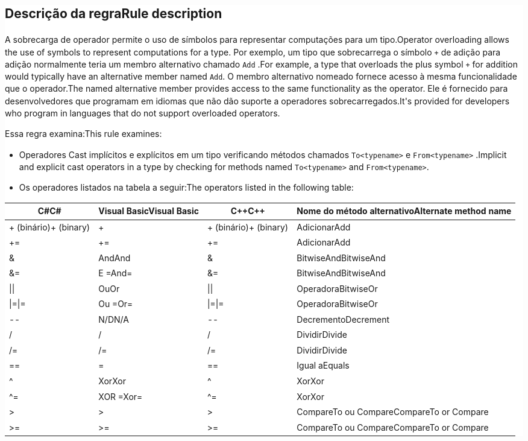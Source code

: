 ## <a name="rule-description"></a><span data-ttu-id="21bf8-114">Descrição da regra</span><span class="sxs-lookup"><span data-stu-id="21bf8-114">Rule description</span></span>

<span data-ttu-id="21bf8-115">A sobrecarga de operador permite o uso de símbolos para representar computações para um tipo.</span><span class="sxs-lookup"><span data-stu-id="21bf8-115">Operator overloading allows the use of symbols to represent computations for a type.</span></span> <span data-ttu-id="21bf8-116">Por exemplo, um tipo que sobrecarrega o símbolo `+` de adição para adição normalmente teria um membro alternativo chamado `Add` .</span><span class="sxs-lookup"><span data-stu-id="21bf8-116">For example, a type that overloads the plus symbol `+` for addition would typically have an alternative member named `Add`.</span></span> <span data-ttu-id="21bf8-117">O membro alternativo nomeado fornece acesso à mesma funcionalidade que o operador.</span><span class="sxs-lookup"><span data-stu-id="21bf8-117">The named alternative member provides access to the same functionality as the operator.</span></span> <span data-ttu-id="21bf8-118">Ele é fornecido para desenvolvedores que programam em idiomas que não dão suporte a operadores sobrecarregados.</span><span class="sxs-lookup"><span data-stu-id="21bf8-118">It's provided for developers who program in languages that do not support overloaded operators.</span></span>

<span data-ttu-id="21bf8-119">Essa regra examina:</span><span class="sxs-lookup"><span data-stu-id="21bf8-119">This rule examines:</span></span>

- <span data-ttu-id="21bf8-120">Operadores Cast implícitos e explícitos em um tipo verificando métodos chamados `To<typename>` e `From<typename>` .</span><span class="sxs-lookup"><span data-stu-id="21bf8-120">Implicit and explicit cast operators in a type by checking for methods named `To<typename>` and `From<typename>`.</span></span>

- <span data-ttu-id="21bf8-121">Os operadores listados na tabela a seguir:</span><span class="sxs-lookup"><span data-stu-id="21bf8-121">The operators listed in the following table:</span></span>

|<span data-ttu-id="21bf8-122">C#</span><span class="sxs-lookup"><span data-stu-id="21bf8-122">C#</span></span>|<span data-ttu-id="21bf8-123">Visual Basic</span><span class="sxs-lookup"><span data-stu-id="21bf8-123">Visual Basic</span></span>|<span data-ttu-id="21bf8-124">C++</span><span class="sxs-lookup"><span data-stu-id="21bf8-124">C++</span></span>|<span data-ttu-id="21bf8-125">Nome do método alternativo</span><span class="sxs-lookup"><span data-stu-id="21bf8-125">Alternate method name</span></span>|
|-|-|-|-|
|<span data-ttu-id="21bf8-126">+ (binário)</span><span class="sxs-lookup"><span data-stu-id="21bf8-126">+ (binary)</span></span>|+|<span data-ttu-id="21bf8-127">+ (binário)</span><span class="sxs-lookup"><span data-stu-id="21bf8-127">+ (binary)</span></span>|<span data-ttu-id="21bf8-128">Adicionar</span><span class="sxs-lookup"><span data-stu-id="21bf8-128">Add</span></span>|
|+=|+=|+=|<span data-ttu-id="21bf8-129">Adicionar</span><span class="sxs-lookup"><span data-stu-id="21bf8-129">Add</span></span>|
|&|<span data-ttu-id="21bf8-130">And</span><span class="sxs-lookup"><span data-stu-id="21bf8-130">And</span></span>|&|<span data-ttu-id="21bf8-131">BitwiseAnd</span><span class="sxs-lookup"><span data-stu-id="21bf8-131">BitwiseAnd</span></span>|
|&=|<span data-ttu-id="21bf8-132">E =</span><span class="sxs-lookup"><span data-stu-id="21bf8-132">And=</span></span>|&=|<span data-ttu-id="21bf8-133">BitwiseAnd</span><span class="sxs-lookup"><span data-stu-id="21bf8-133">BitwiseAnd</span></span>|
|<span data-ttu-id="21bf8-134">&#124;</span><span class="sxs-lookup"><span data-stu-id="21bf8-134">&#124;</span></span>|<span data-ttu-id="21bf8-135">Ou</span><span class="sxs-lookup"><span data-stu-id="21bf8-135">Or</span></span>|<span data-ttu-id="21bf8-136">&#124;</span><span class="sxs-lookup"><span data-stu-id="21bf8-136">&#124;</span></span>|<span data-ttu-id="21bf8-137">Operadora</span><span class="sxs-lookup"><span data-stu-id="21bf8-137">BitwiseOr</span></span>|
|<span data-ttu-id="21bf8-138">&#124;=</span><span class="sxs-lookup"><span data-stu-id="21bf8-138">&#124;=</span></span>|<span data-ttu-id="21bf8-139">Ou =</span><span class="sxs-lookup"><span data-stu-id="21bf8-139">Or=</span></span>|<span data-ttu-id="21bf8-140">&#124;=</span><span class="sxs-lookup"><span data-stu-id="21bf8-140">&#124;=</span></span>|<span data-ttu-id="21bf8-141">Operadora</span><span class="sxs-lookup"><span data-stu-id="21bf8-141">BitwiseOr</span></span>|
|--|<span data-ttu-id="21bf8-142">N/D</span><span class="sxs-lookup"><span data-stu-id="21bf8-142">N/A</span></span>|--|<span data-ttu-id="21bf8-143">Decremento</span><span class="sxs-lookup"><span data-stu-id="21bf8-143">Decrement</span></span>|
|/|/|/|<span data-ttu-id="21bf8-144">Dividir</span><span class="sxs-lookup"><span data-stu-id="21bf8-144">Divide</span></span>|
|/=|/=|/=|<span data-ttu-id="21bf8-145">Dividir</span><span class="sxs-lookup"><span data-stu-id="21bf8-145">Divide</span></span>|
|==|=|==|<span data-ttu-id="21bf8-146">Igual a</span><span class="sxs-lookup"><span data-stu-id="21bf8-146">Equals</span></span>|
|^|<span data-ttu-id="21bf8-147">Xor</span><span class="sxs-lookup"><span data-stu-id="21bf8-147">Xor</span></span>|^|<span data-ttu-id="21bf8-148">Xor</span><span class="sxs-lookup"><span data-stu-id="21bf8-148">Xor</span></span>|
|^=|<span data-ttu-id="21bf8-149">XOR =</span><span class="sxs-lookup"><span data-stu-id="21bf8-149">Xor=</span></span>|^=|<span data-ttu-id="21bf8-150">Xor</span><span class="sxs-lookup"><span data-stu-id="21bf8-150">Xor</span></span>|
|>|>|>|<span data-ttu-id="21bf8-151">CompareTo ou Compare</span><span class="sxs-lookup"><span data-stu-id="21bf8-151">CompareTo or Compare</span></span>|
|>=|>=|>=|<span data-ttu-id="21bf8-152">CompareTo ou Compare</span><span class="sxs-lookup"><span data-stu-id="21bf8-152">CompareTo or Compare</span></span>|